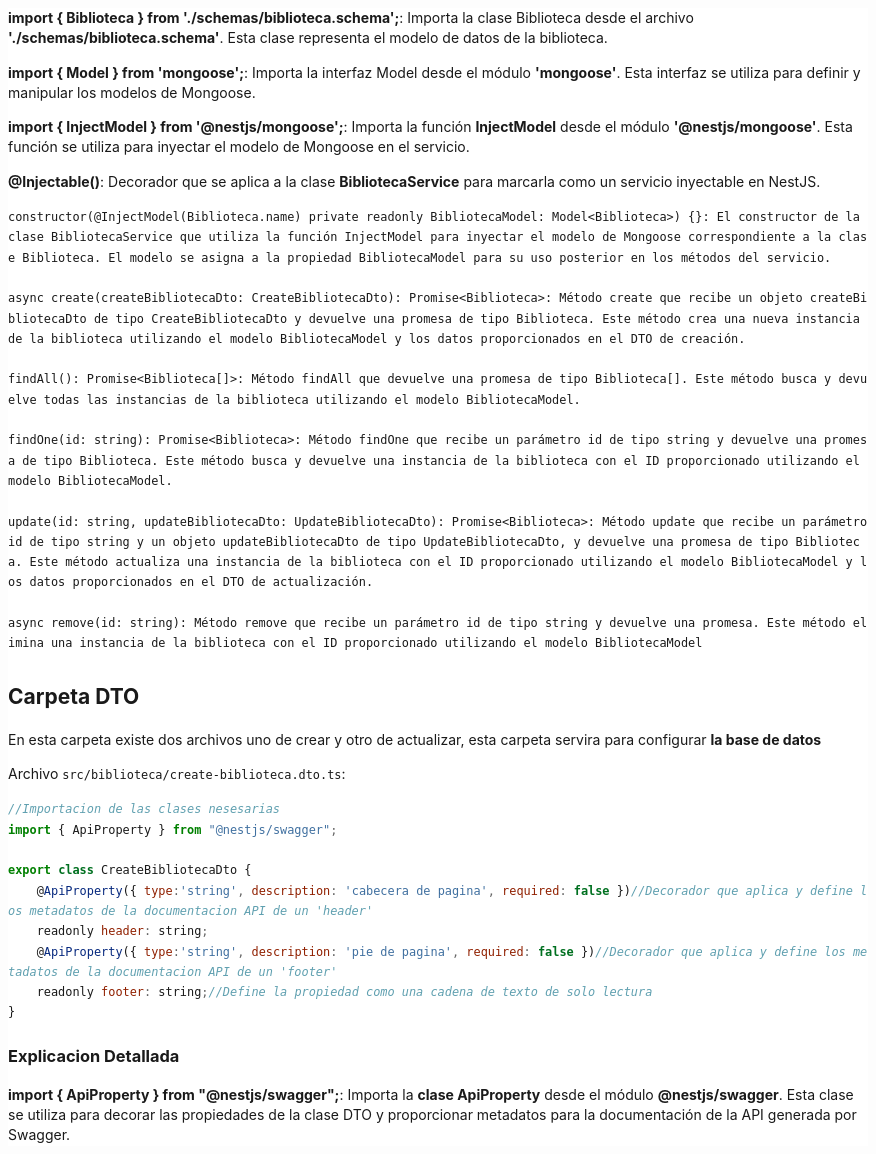 **import { Biblioteca } from './schemas/biblioteca.schema';**: Importa la clase Biblioteca desde el archivo **'./schemas/biblioteca.schema'**. Esta clase representa el modelo de datos de la biblioteca.

**import { Model } from 'mongoose';**: Importa la interfaz Model desde el módulo **'mongoose'**. Esta interfaz se utiliza para definir y manipular los modelos de Mongoose.

**import { InjectModel } from '@nestjs/mongoose';**: Importa la función **InjectModel** desde el módulo **'@nestjs/mongoose'**. Esta función se utiliza para inyectar el modelo de Mongoose en el servicio.

**@Injectable()**: Decorador que se aplica a la clase **BibliotecaService** para marcarla como un servicio inyectable en NestJS.
```
constructor(@InjectModel(Biblioteca.name) private readonly BibliotecaModel: Model<Biblioteca>) {}: El constructor de la clase BibliotecaService que utiliza la función InjectModel para inyectar el modelo de Mongoose correspondiente a la clase Biblioteca. El modelo se asigna a la propiedad BibliotecaModel para su uso posterior en los métodos del servicio.

async create(createBibliotecaDto: CreateBibliotecaDto): Promise<Biblioteca>: Método create que recibe un objeto createBibliotecaDto de tipo CreateBibliotecaDto y devuelve una promesa de tipo Biblioteca. Este método crea una nueva instancia de la biblioteca utilizando el modelo BibliotecaModel y los datos proporcionados en el DTO de creación.

findAll(): Promise<Biblioteca[]>: Método findAll que devuelve una promesa de tipo Biblioteca[]. Este método busca y devuelve todas las instancias de la biblioteca utilizando el modelo BibliotecaModel.

findOne(id: string): Promise<Biblioteca>: Método findOne que recibe un parámetro id de tipo string y devuelve una promesa de tipo Biblioteca. Este método busca y devuelve una instancia de la biblioteca con el ID proporcionado utilizando el modelo BibliotecaModel.

update(id: string, updateBibliotecaDto: UpdateBibliotecaDto): Promise<Biblioteca>: Método update que recibe un parámetro id de tipo string y un objeto updateBibliotecaDto de tipo UpdateBibliotecaDto, y devuelve una promesa de tipo Biblioteca. Este método actualiza una instancia de la biblioteca con el ID proporcionado utilizando el modelo BibliotecaModel y los datos proporcionados en el DTO de actualización.

async remove(id: string): Método remove que recibe un parámetro id de tipo string y devuelve una promesa. Este método elimina una instancia de la biblioteca con el ID proporcionado utilizando el modelo BibliotecaModel
```
## Carpeta DTO

En esta carpeta existe dos archivos uno de crear y otro de actualizar, esta carpeta servira para configurar **la base de datos**

Archivo `src/biblioteca/create-biblioteca.dto.ts`:
```jsx title="src/biblioteca/create-biblioteca.dto.ts"
//Importacion de las clases nesesarias
import { ApiProperty } from "@nestjs/swagger";

export class CreateBibliotecaDto {
    @ApiProperty({ type:'string', description: 'cabecera de pagina', required: false })//Decorador que aplica y define los metadatos de la documentacion API de un 'header'
    readonly header: string;
    @ApiProperty({ type:'string', description: 'pie de pagina', required: false })//Decorador que aplica y define los metadatos de la documentacion API de un 'footer'
    readonly footer: string;//Define la propiedad como una cadena de texto de solo lectura
}
```
### Explicacion Detallada
**import { ApiProperty } from "@nestjs/swagger";**: Importa la **clase ApiProperty** desde el módulo **@nestjs/swagger**. Esta clase se utiliza para decorar las propiedades de la clase DTO y proporcionar metadatos para la documentación de la API generada por Swagger.
